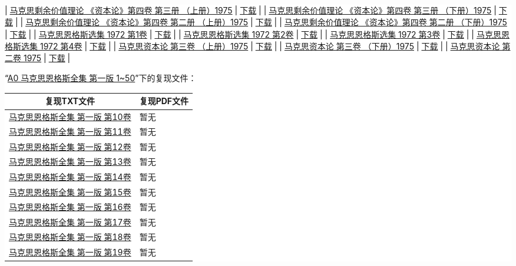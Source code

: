 | [马克思剩余价值理论  《资本论》第四卷  第三册  （上册）1975](./%E9%A9%AC%E5%85%8B%E6%80%9D%E5%89%A9%E4%BD%99%E4%BB%B7%E5%80%BC%E7%90%86%E8%AE%BA%20%20%E3%80%8A%E8%B5%84%E6%9C%AC%E8%AE%BA%E3%80%8B%E7%AC%AC%E5%9B%9B%E5%8D%B7%20%20%E7%AC%AC%E4%B8%89%E5%86%8C%20%20%EF%BC%88%E4%B8%8A%E5%86%8C%EF%BC%891975.txt) | [下载](./%E9%A9%AC%E5%85%8B%E6%80%9D%E5%89%A9%E4%BD%99%E4%BB%B7%E5%80%BC%E7%90%86%E8%AE%BA%20%20%E3%80%8A%E8%B5%84%E6%9C%AC%E8%AE%BA%E3%80%8B%E7%AC%AC%E5%9B%9B%E5%8D%B7%20%20%E7%AC%AC%E4%B8%89%E5%86%8C%20%20%EF%BC%88%E4%B8%8A%E5%86%8C%EF%BC%891975.pdf) |
| [马克思剩余价值理论  《资本论》第四卷  第三册  （下册）1975](./%E9%A9%AC%E5%85%8B%E6%80%9D%E5%89%A9%E4%BD%99%E4%BB%B7%E5%80%BC%E7%90%86%E8%AE%BA%20%20%E3%80%8A%E8%B5%84%E6%9C%AC%E8%AE%BA%E3%80%8B%E7%AC%AC%E5%9B%9B%E5%8D%B7%20%20%E7%AC%AC%E4%B8%89%E5%86%8C%20%20%EF%BC%88%E4%B8%8B%E5%86%8C%EF%BC%891975.txt) | [下载](./%E9%A9%AC%E5%85%8B%E6%80%9D%E5%89%A9%E4%BD%99%E4%BB%B7%E5%80%BC%E7%90%86%E8%AE%BA%20%20%E3%80%8A%E8%B5%84%E6%9C%AC%E8%AE%BA%E3%80%8B%E7%AC%AC%E5%9B%9B%E5%8D%B7%20%20%E7%AC%AC%E4%B8%89%E5%86%8C%20%20%EF%BC%88%E4%B8%8B%E5%86%8C%EF%BC%891975.pdf) |
| [马克思剩余价值理论  《资本论》第四卷  第二册  （上册）1975](./%E9%A9%AC%E5%85%8B%E6%80%9D%E5%89%A9%E4%BD%99%E4%BB%B7%E5%80%BC%E7%90%86%E8%AE%BA%20%20%E3%80%8A%E8%B5%84%E6%9C%AC%E8%AE%BA%E3%80%8B%E7%AC%AC%E5%9B%9B%E5%8D%B7%20%20%E7%AC%AC%E4%BA%8C%E5%86%8C%20%20%EF%BC%88%E4%B8%8A%E5%86%8C%EF%BC%891975.txt) | [下载](./%E9%A9%AC%E5%85%8B%E6%80%9D%E5%89%A9%E4%BD%99%E4%BB%B7%E5%80%BC%E7%90%86%E8%AE%BA%20%20%E3%80%8A%E8%B5%84%E6%9C%AC%E8%AE%BA%E3%80%8B%E7%AC%AC%E5%9B%9B%E5%8D%B7%20%20%E7%AC%AC%E4%BA%8C%E5%86%8C%20%20%EF%BC%88%E4%B8%8A%E5%86%8C%EF%BC%891975.pdf) |
| [马克思剩余价值理论  《资本论》第四卷  第二册  （下册）1975](./%E9%A9%AC%E5%85%8B%E6%80%9D%E5%89%A9%E4%BD%99%E4%BB%B7%E5%80%BC%E7%90%86%E8%AE%BA%20%20%E3%80%8A%E8%B5%84%E6%9C%AC%E8%AE%BA%E3%80%8B%E7%AC%AC%E5%9B%9B%E5%8D%B7%20%20%E7%AC%AC%E4%BA%8C%E5%86%8C%20%20%EF%BC%88%E4%B8%8B%E5%86%8C%EF%BC%891975.txt) | [下载](./%E9%A9%AC%E5%85%8B%E6%80%9D%E5%89%A9%E4%BD%99%E4%BB%B7%E5%80%BC%E7%90%86%E8%AE%BA%20%20%E3%80%8A%E8%B5%84%E6%9C%AC%E8%AE%BA%E3%80%8B%E7%AC%AC%E5%9B%9B%E5%8D%B7%20%20%E7%AC%AC%E4%BA%8C%E5%86%8C%20%20%EF%BC%88%E4%B8%8B%E5%86%8C%EF%BC%891975.pdf) |
| [马克思恩格斯选集 1972 第1卷](./%E9%A9%AC%E5%85%8B%E6%80%9D%E6%81%A9%E6%A0%BC%E6%96%AF%E9%80%89%E9%9B%86%201972%20%E7%AC%AC1%E5%8D%B7.txt) | [下载](./%E9%A9%AC%E5%85%8B%E6%80%9D%E6%81%A9%E6%A0%BC%E6%96%AF%E9%80%89%E9%9B%86%201972%20%E7%AC%AC1%E5%8D%B7.pdf) |
| [马克思恩格斯选集 1972 第2卷](./%E9%A9%AC%E5%85%8B%E6%80%9D%E6%81%A9%E6%A0%BC%E6%96%AF%E9%80%89%E9%9B%86%201972%20%E7%AC%AC2%E5%8D%B7.txt) | [下载](./%E9%A9%AC%E5%85%8B%E6%80%9D%E6%81%A9%E6%A0%BC%E6%96%AF%E9%80%89%E9%9B%86%201972%20%E7%AC%AC2%E5%8D%B7.pdf) |
| [马克思恩格斯选集 1972 第3卷](./%E9%A9%AC%E5%85%8B%E6%80%9D%E6%81%A9%E6%A0%BC%E6%96%AF%E9%80%89%E9%9B%86%201972%20%E7%AC%AC3%E5%8D%B7.txt) | [下载](./%E9%A9%AC%E5%85%8B%E6%80%9D%E6%81%A9%E6%A0%BC%E6%96%AF%E9%80%89%E9%9B%86%201972%20%E7%AC%AC3%E5%8D%B7.pdf) |
| [马克思恩格斯选集 1972 第4卷](./%E9%A9%AC%E5%85%8B%E6%80%9D%E6%81%A9%E6%A0%BC%E6%96%AF%E9%80%89%E9%9B%86%201972%20%E7%AC%AC4%E5%8D%B7.txt) | [下载](./%E9%A9%AC%E5%85%8B%E6%80%9D%E6%81%A9%E6%A0%BC%E6%96%AF%E9%80%89%E9%9B%86%201972%20%E7%AC%AC4%E5%8D%B7.pdf) |
| [马克思资本论  第三卷  （上册）1975](./%E9%A9%AC%E5%85%8B%E6%80%9D%E8%B5%84%E6%9C%AC%E8%AE%BA%20%20%E7%AC%AC%E4%B8%89%E5%8D%B7%20%20%EF%BC%88%E4%B8%8A%E5%86%8C%EF%BC%891975.txt) | [下载](./%E9%A9%AC%E5%85%8B%E6%80%9D%E8%B5%84%E6%9C%AC%E8%AE%BA%20%20%E7%AC%AC%E4%B8%89%E5%8D%B7%20%20%EF%BC%88%E4%B8%8A%E5%86%8C%EF%BC%891975.pdf) |
| [马克思资本论  第三卷  （下册）1975](./%E9%A9%AC%E5%85%8B%E6%80%9D%E8%B5%84%E6%9C%AC%E8%AE%BA%20%20%E7%AC%AC%E4%B8%89%E5%8D%B7%20%20%EF%BC%88%E4%B8%8B%E5%86%8C%EF%BC%891975.txt) | [下载](./%E9%A9%AC%E5%85%8B%E6%80%9D%E8%B5%84%E6%9C%AC%E8%AE%BA%20%20%E7%AC%AC%E4%B8%89%E5%8D%B7%20%20%EF%BC%88%E4%B8%8B%E5%86%8C%EF%BC%891975.pdf) |
| [马克思资本论  第二卷 1975](./%E9%A9%AC%E5%85%8B%E6%80%9D%E8%B5%84%E6%9C%AC%E8%AE%BA%20%20%E7%AC%AC%E4%BA%8C%E5%8D%B7%201975.txt) | [下载](./%E9%A9%AC%E5%85%8B%E6%80%9D%E8%B5%84%E6%9C%AC%E8%AE%BA%20%20%E7%AC%AC%E4%BA%8C%E5%8D%B7%201975.pdf) |

“[A0 马克思恩格斯全集 第一版 1~50](../A0%20%E9%A9%AC%E5%85%8B%E6%80%9D%E6%81%A9%E6%A0%BC%E6%96%AF%E5%85%A8%E9%9B%86%20%E7%AC%AC%E4%B8%80%E7%89%88%201~50)”下的复现文件：

| 复现TXT文件 | 复现PDF文件 |
| ------- | ------- |
| [马克思恩格斯全集 第一版 第10卷](./%E9%A9%AC%E5%85%8B%E6%80%9D%E6%81%A9%E6%A0%BC%E6%96%AF%E5%85%A8%E9%9B%86%20%E7%AC%AC%E4%B8%80%E7%89%88%20%E7%AC%AC10%E5%8D%B7.txt) | 暂无 |
| [马克思恩格斯全集 第一版 第11卷](./%E9%A9%AC%E5%85%8B%E6%80%9D%E6%81%A9%E6%A0%BC%E6%96%AF%E5%85%A8%E9%9B%86%20%E7%AC%AC%E4%B8%80%E7%89%88%20%E7%AC%AC11%E5%8D%B7.txt) | 暂无 |
| [马克思恩格斯全集 第一版 第12卷](./%E9%A9%AC%E5%85%8B%E6%80%9D%E6%81%A9%E6%A0%BC%E6%96%AF%E5%85%A8%E9%9B%86%20%E7%AC%AC%E4%B8%80%E7%89%88%20%E7%AC%AC12%E5%8D%B7.txt) | 暂无 |
| [马克思恩格斯全集 第一版 第13卷](./%E9%A9%AC%E5%85%8B%E6%80%9D%E6%81%A9%E6%A0%BC%E6%96%AF%E5%85%A8%E9%9B%86%20%E7%AC%AC%E4%B8%80%E7%89%88%20%E7%AC%AC13%E5%8D%B7.txt) | 暂无 |
| [马克思恩格斯全集 第一版 第14卷](./%E9%A9%AC%E5%85%8B%E6%80%9D%E6%81%A9%E6%A0%BC%E6%96%AF%E5%85%A8%E9%9B%86%20%E7%AC%AC%E4%B8%80%E7%89%88%20%E7%AC%AC14%E5%8D%B7.txt) | 暂无 |
| [马克思恩格斯全集 第一版 第15卷](./%E9%A9%AC%E5%85%8B%E6%80%9D%E6%81%A9%E6%A0%BC%E6%96%AF%E5%85%A8%E9%9B%86%20%E7%AC%AC%E4%B8%80%E7%89%88%20%E7%AC%AC15%E5%8D%B7.txt) | 暂无 |
| [马克思恩格斯全集 第一版 第16卷](./%E9%A9%AC%E5%85%8B%E6%80%9D%E6%81%A9%E6%A0%BC%E6%96%AF%E5%85%A8%E9%9B%86%20%E7%AC%AC%E4%B8%80%E7%89%88%20%E7%AC%AC16%E5%8D%B7.txt) | 暂无 |
| [马克思恩格斯全集 第一版 第17卷](./%E9%A9%AC%E5%85%8B%E6%80%9D%E6%81%A9%E6%A0%BC%E6%96%AF%E5%85%A8%E9%9B%86%20%E7%AC%AC%E4%B8%80%E7%89%88%20%E7%AC%AC17%E5%8D%B7.txt) | 暂无 |
| [马克思恩格斯全集 第一版 第18卷](./%E9%A9%AC%E5%85%8B%E6%80%9D%E6%81%A9%E6%A0%BC%E6%96%AF%E5%85%A8%E9%9B%86%20%E7%AC%AC%E4%B8%80%E7%89%88%20%E7%AC%AC18%E5%8D%B7.txt) | 暂无 |
| [马克思恩格斯全集 第一版 第19卷](./%E9%A9%AC%E5%85%8B%E6%80%9D%E6%81%A9%E6%A0%BC%E6%96%AF%E5%85%A8%E9%9B%86%20%E7%AC%AC%E4%B8%80%E7%89%88%20%E7%AC%AC19%E5%8D%B7.txt) | 暂无 |